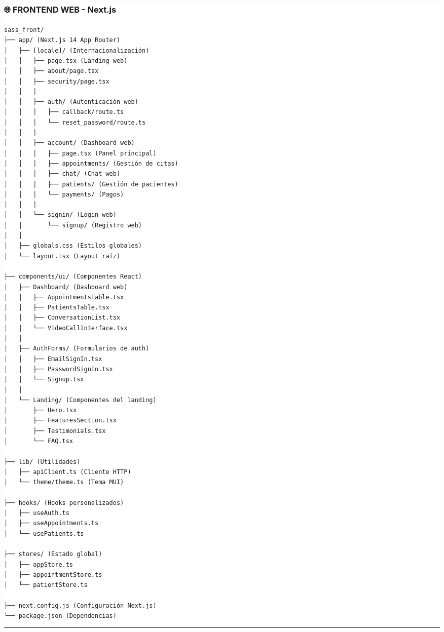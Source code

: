 ### **🌐 FRONTEND WEB - Next.js**
```
sass_front/
├── app/ (Next.js 14 App Router)
│   ├── [locale]/ (Internacionalización)
│   │   ├── page.tsx (Landing web)
│   │   ├── about/page.tsx
│   │   ├── security/page.tsx
│   │   │
│   │   ├── auth/ (Autenticación web)
│   │   │   ├── callback/route.ts
│   │   │   └── reset_password/route.ts
│   │   │
│   │   ├── account/ (Dashboard web)
│   │   │   ├── page.tsx (Panel principal)
│   │   │   ├── appointments/ (Gestión de citas)
│   │   │   ├── chat/ (Chat web)
│   │   │   ├── patients/ (Gestión de pacientes)
│   │   │   └── payments/ (Pagos)
│   │   │
│   │   └── signin/ (Login web)
│   │       └── signup/ (Registro web)
│   │
│   ├── globals.css (Estilos globales)
│   └── layout.tsx (Layout raíz)

├── components/ui/ (Componentes React)
│   ├── Dashboard/ (Dashboard web)
│   │   ├── AppointmentsTable.tsx
│   │   ├── PatientsTable.tsx
│   │   ├── ConversationList.tsx
│   │   └── VideoCallInterface.tsx
│   │
│   ├── AuthForms/ (Formularios de auth)
│   │   ├── EmailSignIn.tsx
│   │   ├── PasswordSignIn.tsx
│   │   └── Signup.tsx
│   │
│   └── Landing/ (Componentes del landing)
│       ├── Hero.tsx
│       ├── FeaturesSection.tsx
│       ├── Testimonials.tsx
│       └── FAQ.tsx

├── lib/ (Utilidades)
│   ├── apiClient.ts (Cliente HTTP)
│   └── theme/theme.ts (Tema MUI)

├── hooks/ (Hooks personalizados)
│   ├── useAuth.ts
│   ├── useAppointments.ts
│   └── usePatients.ts

├── stores/ (Estado global)
│   ├── appStore.ts
│   ├── appointmentStore.ts
│   └── patientStore.ts

├── next.config.js (Configuración Next.js)
└── package.json (Dependencias)
```

---
